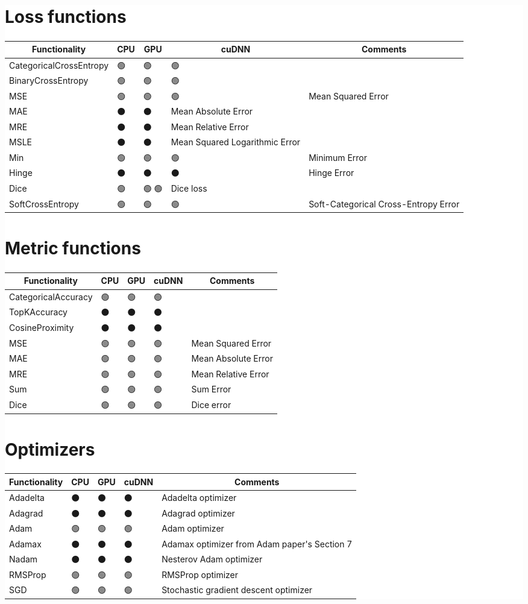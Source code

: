 
# Loss functions

| Functionality | CPU | GPU | cuDNN | Comments |
| ------------- |------| -----| ------| ---------|
| CategoricalCrossEntropy | 🟢️️ | 🟢️️ | 🟢️️ |  |
| BinaryCrossEntropy      | 🟢️️ | 🟢️️ | 🟢️️ |  |
| MSE                     | 🟢️️ | 🟢️️ | 🟢️️ | Mean Squared Error |
| MAE                     | ⚫️    | ⚫️️  | Mean Absolute Error  |
| MRE                     | ⚫️    | ⚫️️  | Mean Relative Error |
| MSLE                    | ⚫️    | ⚫️️  | Mean Squared Logarithmic Error |
| Min                     | 🟢️️ | 🟢️️ | 🟢️️ | Minimum Error |
| Hinge                   | ⚫ | ⚫ | ⚫ | Hinge Error |
| Dice                    | 🟢️️ | 🟢️️   🟢️️  | Dice loss |
| SoftCrossEntropy        | 🟢️️ | 🟢️️ | 🟢️️ | Soft-Categorical Cross-Entropy Error |


# Metric functions

| Functionality | CPU | GPU | cuDNN | Comments |
| ------------- |------| -----| ------| ---------|
| CategoricalAccuracy | 🟢️️ |🟢️️ | 🟢️️ | |
| TopKAccuracy        | ⚫ |⚫ | ⚫ | |
| CosineProximity     | ⚫ |⚫ | ⚫ | |
| MSE                 | 🟢️️ |🟢️️ | 🟢️️ | Mean Squared Error |
| MAE                 | 🟢️️ |🟢️️ | 🟢️️ | Mean Absolute Error  |
| MRE                 | 🟢️️ |🟢️️ | 🟢️️ | Mean Relative Error |
| Sum                 | 🟢️️ |🟢️️ | 🟢️️ | Sum Error |
| Dice                | 🟢️️ |🟢️️ | 🟢️️  | Dice error |


# Optimizers

| Functionality | CPU | GPU | cuDNN | Comments |
| ------------- |------| -----| ------| ---------|
| Adadelta |⚫ |⚫ | ⚫ | Adadelta optimizer |
| Adagrad  |⚫ |⚫ | ⚫ | Adagrad optimizer |
| Adam     |🟢️️ | 🟢️️ |🟢️️ | Adam optimizer |
| Adamax   |⚫ |⚫ | ⚫ | Adamax optimizer from Adam paper's Section 7 |
| Nadam    |⚫ |⚫ | ⚫ | Nesterov Adam optimizer |
| RMSProp  |🟢️️ | 🟢️️ |🟢️️ | RMSProp optimizer |
| SGD      |🟢️️ | 🟢️️ |🟢️️ | Stochastic gradient descent optimizer |

